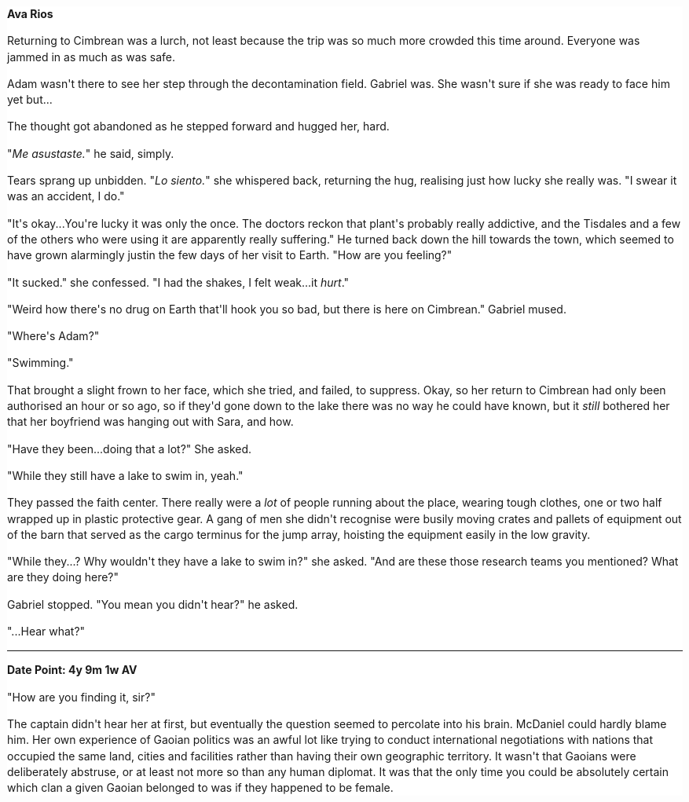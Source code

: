 **Ava Rios**

Returning to Cimbrean was a lurch, not least because the trip was so much more crowded this time around. Everyone was jammed in as much as was safe.

Adam wasn't there to see her step through the decontamination field. Gabriel was. She wasn't sure if she was ready to face him yet but...

The thought got abandoned as he stepped forward and hugged her, hard.

"*Me asustaste.*" he said, simply.

Tears sprang up unbidden. "*Lo siento.*" she whispered back, returning the hug, realising just how lucky she really was. "I swear it was an accident, I do."

"It's okay...You're lucky it was only the once. The doctors reckon that plant's probably really addictive, and the Tisdales and a few of the others who were using it are apparently really suffering." He turned back down the hill towards the town, which seemed to have grown alarmingly justin the few days of her visit to Earth. "How are you feeling?"

"It sucked." she confessed. "I had the shakes, I felt weak...it *hurt*."

"Weird how there's no drug on Earth that'll hook you so bad, but there is here on Cimbrean." Gabriel mused.

"Where's Adam?"

"Swimming."

That brought a slight frown to her face, which she tried, and failed, to suppress. Okay, so her return to Cimbrean had only been authorised an hour or so ago, so if they'd gone down to the lake there was no way he could have known, but it *still* bothered her that her boyfriend was hanging out with Sara, and how.

"Have they been...doing that a lot?" She asked.

"While they still have a lake to swim in, yeah."

They passed the faith center. There really were a *lot* of people running about the place, wearing tough clothes, one or two half wrapped up in plastic protective gear. A gang of men she didn't recognise were busily moving crates and pallets of equipment out of the barn that served as the cargo terminus for the jump array, hoisting the equipment easily in the low gravity.

"While they...? Why wouldn't they have a lake to swim in?" she asked. "And are these those research teams you mentioned? What are they doing here?"

Gabriel stopped. "You mean you didn't hear?" he asked.

"...Hear what?"

---

**Date Point: 4y 9m 1w AV**

"How are you finding it, sir?"

The captain didn't hear her at first, but eventually the question seemed to percolate into his brain. McDaniel could hardly blame him. Her own experience of Gaoian politics was an awful lot like trying to conduct international negotiations with nations that occupied the same land, cities and facilities rather than having their own geographic territory. It wasn't that Gaoians were deliberately abstruse, or at least not more so than any human diplomat. It was that the only time you could be absolutely certain which clan a given Gaoian belonged to was if they happened to be female.

